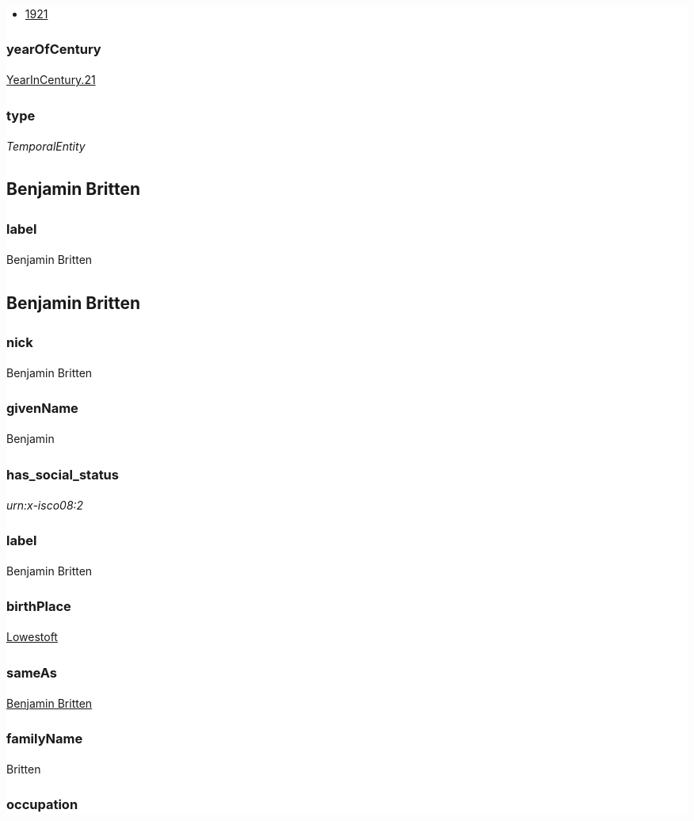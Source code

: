  - [1921](#1921)

### yearOfCentury


[YearInCentury.21](#YearInCentury.21)

### type


*TemporalEntity*

## Benjamin Britten

### label


Benjamin Britten

## Benjamin Britten

### nick


Benjamin Britten

### givenName


Benjamin

### has_social_status


*urn:x-isco08:2*

### label


Benjamin Britten

### birthPlace


[Lowestoft](#Lowestoft)

### sameAs


[Benjamin Britten](#Benjamin-Britten)

### familyName


Britten

### occupation
